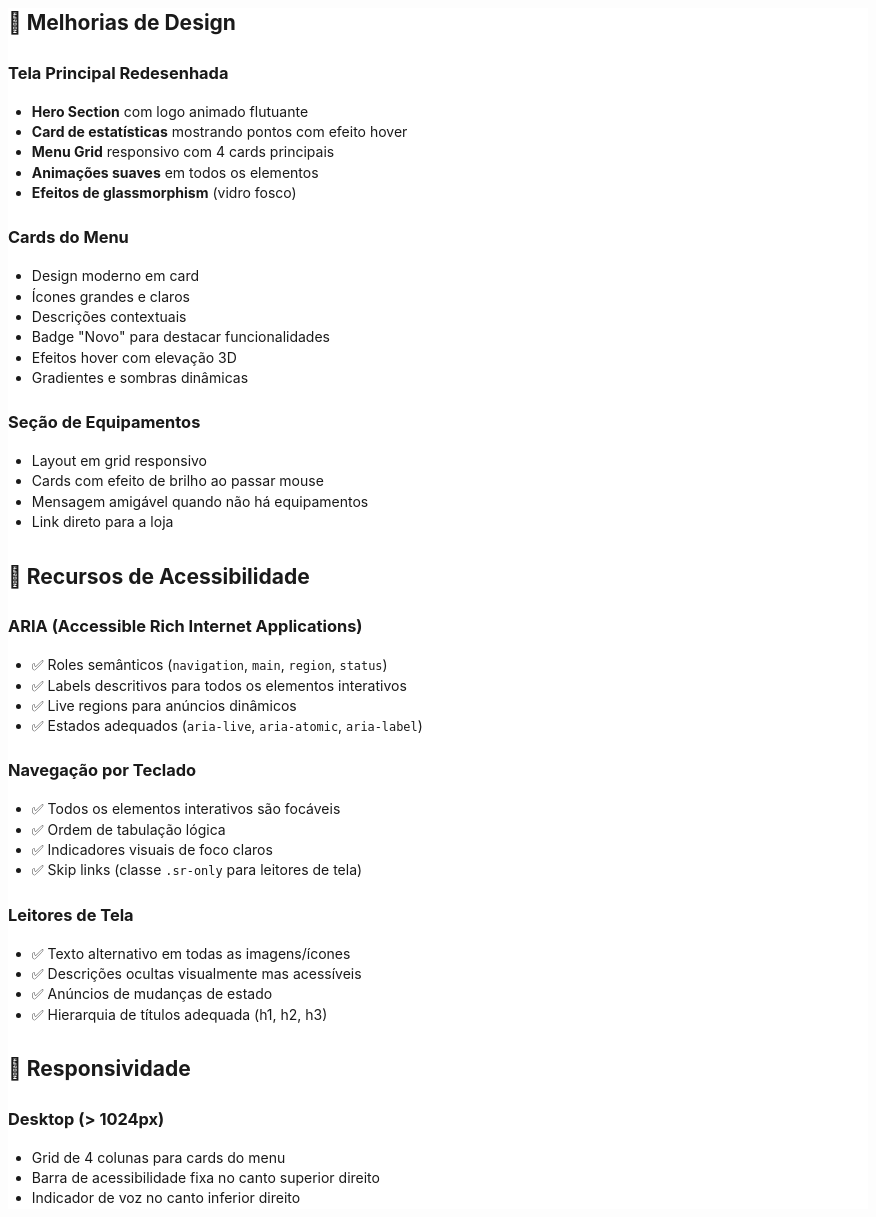 ## 🎨 Melhorias de Design

### Tela Principal Redesenhada
- **Hero Section** com logo animado flutuante
- **Card de estatísticas** mostrando pontos com efeito hover
- **Menu Grid** responsivo com 4 cards principais
- **Animações suaves** em todos os elementos
- **Efeitos de glassmorphism** (vidro fosco)

### Cards do Menu
- Design moderno em card
- Ícones grandes e claros
- Descrições contextuais
- Badge "Novo" para destacar funcionalidades
- Efeitos hover com elevação 3D
- Gradientes e sombras dinâmicas

### Seção de Equipamentos
- Layout em grid responsivo
- Cards com efeito de brilho ao passar mouse
- Mensagem amigável quando não há equipamentos
- Link direto para a loja

## 🎯 Recursos de Acessibilidade

### ARIA (Accessible Rich Internet Applications)
- ✅ Roles semânticos (`navigation`, `main`, `region`, `status`)
- ✅ Labels descritivos para todos os elementos interativos
- ✅ Live regions para anúncios dinâmicos
- ✅ Estados adequados (`aria-live`, `aria-atomic`, `aria-label`)

### Navegação por Teclado
- ✅ Todos os elementos interativos são focáveis
- ✅ Ordem de tabulação lógica
- ✅ Indicadores visuais de foco claros
- ✅ Skip links (classe `.sr-only` para leitores de tela)

### Leitores de Tela
- ✅ Texto alternativo em todas as imagens/ícones
- ✅ Descrições ocultas visualmente mas acessíveis
- ✅ Anúncios de mudanças de estado
- ✅ Hierarquia de títulos adequada (h1, h2, h3)

## 📱 Responsividade

### Desktop (> 1024px)
- Grid de 4 colunas para cards do menu
- Barra de acessibilidade fixa no canto superior direito
- Indicador de voz no canto inferior direito
